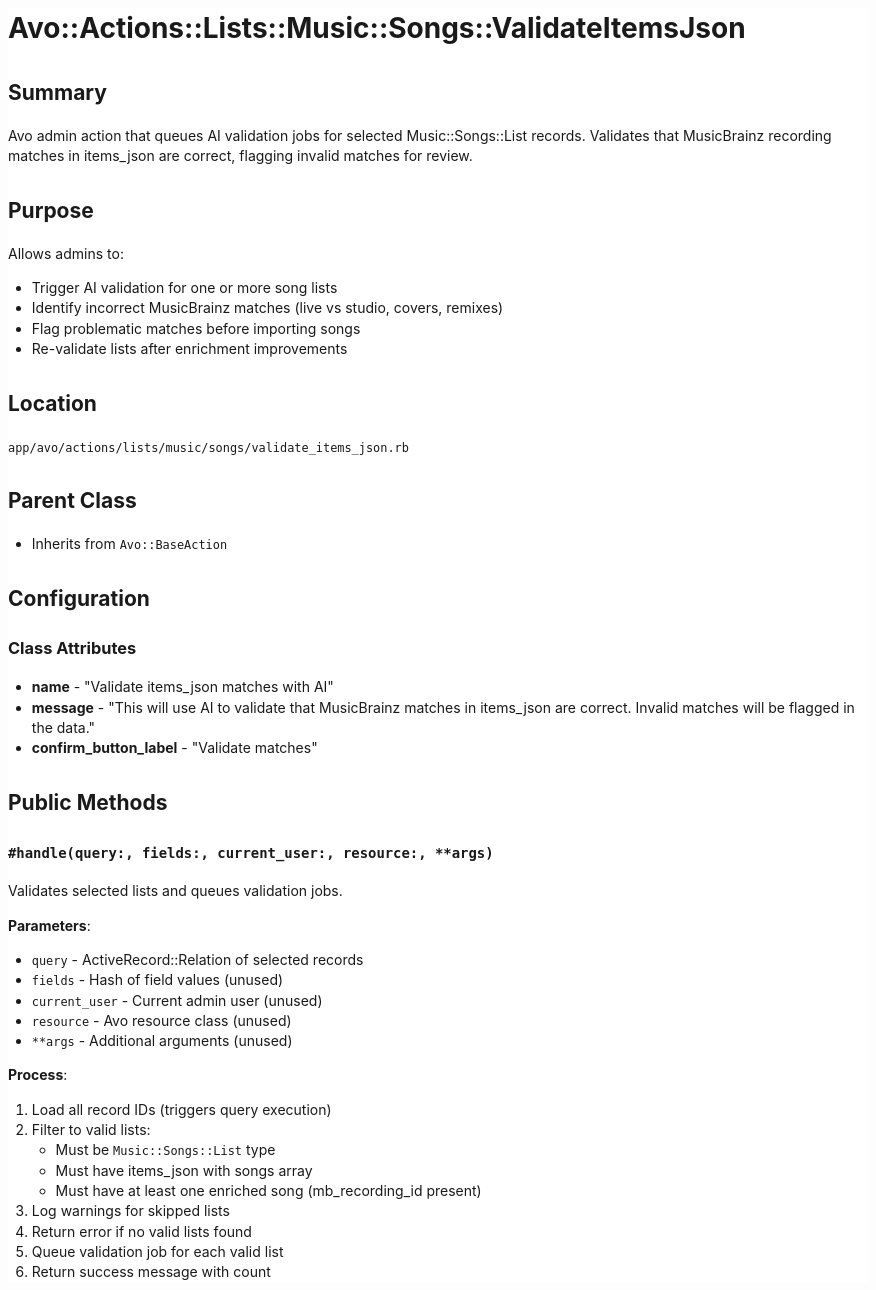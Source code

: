 # Avo::Actions::Lists::Music::Songs::ValidateItemsJson

## Summary
Avo admin action that queues AI validation jobs for selected Music::Songs::List records. Validates that MusicBrainz recording matches in items_json are correct, flagging invalid matches for review.

## Purpose
Allows admins to:
- Trigger AI validation for one or more song lists
- Identify incorrect MusicBrainz matches (live vs studio, covers, remixes)
- Flag problematic matches before importing songs
- Re-validate lists after enrichment improvements

## Location
`app/avo/actions/lists/music/songs/validate_items_json.rb`

## Parent Class
- Inherits from `Avo::BaseAction`

## Configuration

### Class Attributes
- **name** - "Validate items_json matches with AI"
- **message** - "This will use AI to validate that MusicBrainz matches in items_json are correct. Invalid matches will be flagged in the data."
- **confirm_button_label** - "Validate matches"

## Public Methods

### `#handle(query:, fields:, current_user:, resource:, **args)`
Validates selected lists and queues validation jobs.

**Parameters**:
- `query` - ActiveRecord::Relation of selected records
- `fields` - Hash of field values (unused)
- `current_user` - Current admin user (unused)
- `resource` - Avo resource class (unused)
- `**args` - Additional arguments (unused)

**Process**:
1. Load all record IDs (triggers query execution)
2. Filter to valid lists:
   - Must be `Music::Songs::List` type
   - Must have items_json with songs array
   - Must have at least one enriched song (mb_recording_id present)
3. Log warnings for skipped lists
4. Return error if no valid lists found
5. Queue validation job for each valid list
6. Return success message with count
